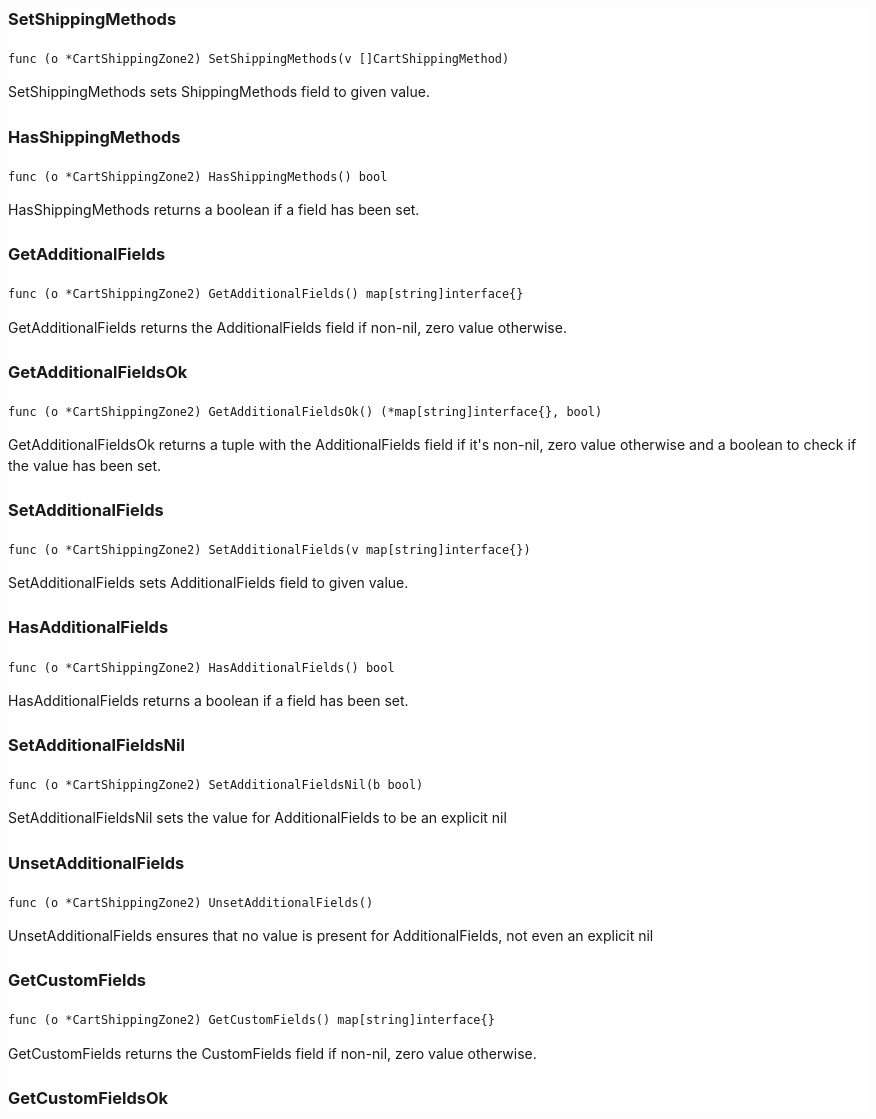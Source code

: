 ### SetShippingMethods

`func (o *CartShippingZone2) SetShippingMethods(v []CartShippingMethod)`

SetShippingMethods sets ShippingMethods field to given value.

### HasShippingMethods

`func (o *CartShippingZone2) HasShippingMethods() bool`

HasShippingMethods returns a boolean if a field has been set.

### GetAdditionalFields

`func (o *CartShippingZone2) GetAdditionalFields() map[string]interface{}`

GetAdditionalFields returns the AdditionalFields field if non-nil, zero value otherwise.

### GetAdditionalFieldsOk

`func (o *CartShippingZone2) GetAdditionalFieldsOk() (*map[string]interface{}, bool)`

GetAdditionalFieldsOk returns a tuple with the AdditionalFields field if it's non-nil, zero value otherwise
and a boolean to check if the value has been set.

### SetAdditionalFields

`func (o *CartShippingZone2) SetAdditionalFields(v map[string]interface{})`

SetAdditionalFields sets AdditionalFields field to given value.

### HasAdditionalFields

`func (o *CartShippingZone2) HasAdditionalFields() bool`

HasAdditionalFields returns a boolean if a field has been set.

### SetAdditionalFieldsNil

`func (o *CartShippingZone2) SetAdditionalFieldsNil(b bool)`

 SetAdditionalFieldsNil sets the value for AdditionalFields to be an explicit nil

### UnsetAdditionalFields
`func (o *CartShippingZone2) UnsetAdditionalFields()`

UnsetAdditionalFields ensures that no value is present for AdditionalFields, not even an explicit nil
### GetCustomFields

`func (o *CartShippingZone2) GetCustomFields() map[string]interface{}`

GetCustomFields returns the CustomFields field if non-nil, zero value otherwise.

### GetCustomFieldsOk
